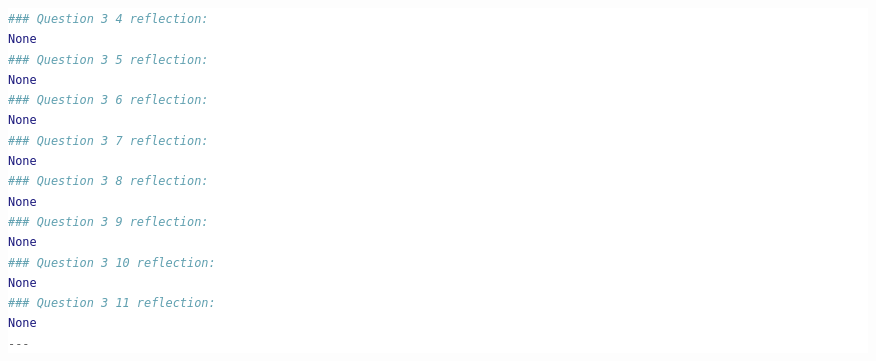 ````python
### Question 3 4 reflection:
None
### Question 3 5 reflection:
None
### Question 3 6 reflection:
None
### Question 3 7 reflection:
None
### Question 3 8 reflection:
None
### Question 3 9 reflection:
None
### Question 3 10 reflection:
None
### Question 3 11 reflection:
None
---
